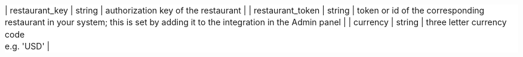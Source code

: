 | restaurant_key               | string                    | authorization key of the restaurant                                                                                                                                                                                                                                                                                                                                                                                                                                                                                                                                                                                                                                                                                                                                                                                                                                                                                                                                                                                                                                                                                                                                                                                                                                                                                                                                                                                                                                                                                                                                                                                                                                                                                          |
| restaurant_token             | string                    | token or id of the corresponding restaurant in your system; this is set by adding it to the integration in the Admin panel                                                                                                                                                                                                                                                                                                                                                                                                                                                                                                                                                                                                                                                                                                                                                                                                                                                                                                                                                                                                                                                                                                                                                                                                                                                                                                                                                                                                                                                                                                                                                                                                   |
| currency                     | string                    | three letter currency code <br>e.g. 'USD'                                                                                                                                                                                                                                                                                                                                                                                                                                                                                                                                                                                                                                                                                                                                                                                                                                                                                                                                                                                                                                                                                                                                                                                                                                                                                                                                                                                                                                                                                                                                                                                                                                                                                    |